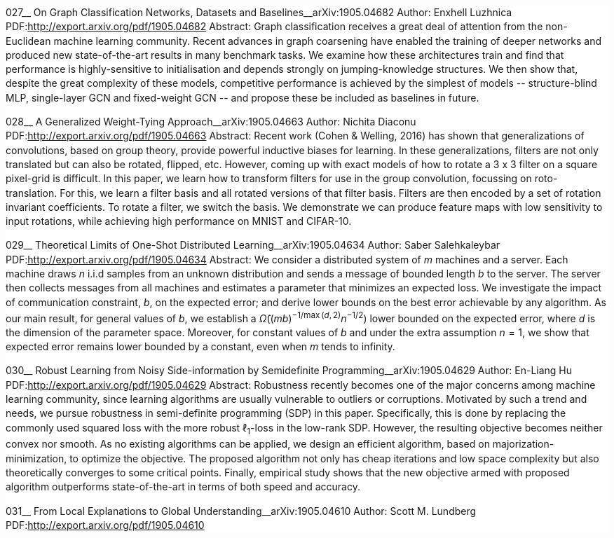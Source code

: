 027__ On Graph Classification Networks, Datasets and Baselines__arXiv:1905.04682
Author: Enxhell Luzhnica
PDF:http://export.arxiv.org/pdf/1905.04682
 Abstract: Graph classification receives a great deal of attention from the non-Euclidean machine learning community. Recent advances in graph coarsening have enabled the training of deeper networks and produced new state-of-the-art results in many benchmark tasks. We examine how these architectures train and find that performance is highly-sensitive to initialisation and depends strongly on jumping-knowledge structures. We then show that, despite the great complexity of these models, competitive performance is achieved by the simplest of models -- structure-blind MLP, single-layer GCN and fixed-weight GCN -- and propose these be included as baselines in future. 

028__ A Generalized Weight-Tying Approach__arXiv:1905.04663
Author: Nichita Diaconu
PDF:http://export.arxiv.org/pdf/1905.04663
 Abstract: Recent work (Cohen & Welling, 2016) has shown that generalizations of convolutions, based on group theory, provide powerful inductive biases for learning. In these generalizations, filters are not only translated but can also be rotated, flipped, etc. However, coming up with exact models of how to rotate a 3 x 3 filter on a square pixel-grid is difficult. In this paper, we learn how to transform filters for use in the group convolution, focussing on roto-translation. For this, we learn a filter basis and all rotated versions of that filter basis. Filters are then encoded by a set of rotation invariant coefficients. To rotate a filter, we switch the basis. We demonstrate we can produce feature maps with low sensitivity to input rotations, while achieving high performance on MNIST and CIFAR-10. 

029__ Theoretical Limits of One-Shot Distributed Learning__arXiv:1905.04634
Author: Saber Salehkaleybar
PDF:http://export.arxiv.org/pdf/1905.04634
 Abstract: We consider a distributed system of $m$ machines and a server. Each machine draws $n$ i.i.d samples from an unknown distribution and sends a message of bounded length $b$ to the server. The server then collects messages from all machines and estimates a parameter that minimizes an expected loss. We investigate the impact of communication constraint, $b$, on the expected error; and derive lower bounds on the best error achievable by any algorithm. As our main result, for general values of $b$, we establish a $\tilde{\Omega}\big( (mb)^{-{1}/{\max(d,2)}} n^{-1/2} \big)$ lower bounded on the expected error, where $d$ is the dimension of the parameter space. Moreover, for constant values of $b$ and under the extra assumption $n=1$, we show that expected error remains lower bounded by a constant, even when $m$ tends to infinity. 

030__ Robust Learning from Noisy Side-information by Semidefinite Programming__arXiv:1905.04629
Author: En-Liang Hu
PDF:http://export.arxiv.org/pdf/1905.04629
 Abstract: Robustness recently becomes one of the major concerns among machine learning community, since learning algorithms are usually vulnerable to outliers or corruptions. Motivated by such a trend and needs, we pursue robustness in semi-definite programming (SDP) in this paper. Specifically, this is done by replacing the commonly used squared loss with the more robust $\ell_1$-loss in the low-rank SDP. However, the resulting objective becomes neither convex nor smooth. As no existing algorithms can be applied, we design an efficient algorithm, based on majorization-minimization, to optimize the objective. The proposed algorithm not only has cheap iterations and low space complexity but also theoretically converges to some critical points. Finally, empirical study shows that the new objective armed with proposed algorithm outperforms state-of-the-art in terms of both speed and accuracy. 

031__ From Local Explanations to Global  Understanding__arXiv:1905.04610
Author: Scott M. Lundberg
PDF:http://export.arxiv.org/pdf/1905.04610
